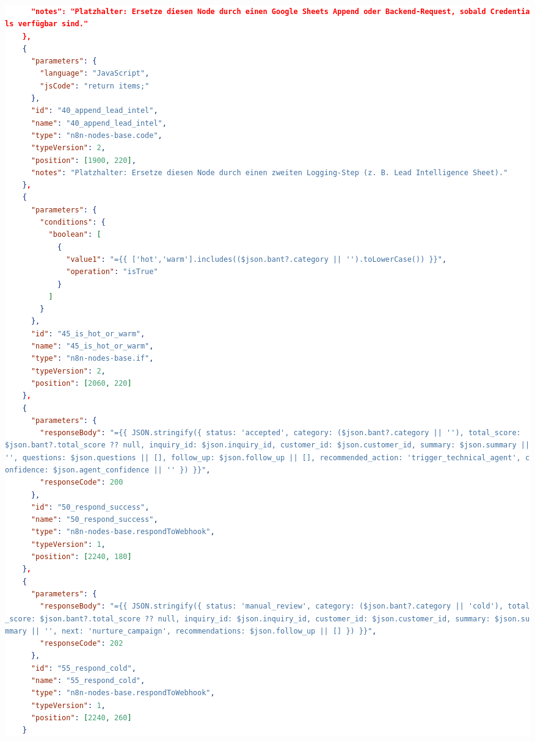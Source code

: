 ```json
      "notes": "Platzhalter: Ersetze diesen Node durch einen Google Sheets Append oder Backend-Request, sobald Credentials verfügbar sind."
    },
    {
      "parameters": {
        "language": "JavaScript",
        "jsCode": "return items;"
      },
      "id": "40_append_lead_intel",
      "name": "40_append_lead_intel",
      "type": "n8n-nodes-base.code",
      "typeVersion": 2,
      "position": [1900, 220],
      "notes": "Platzhalter: Ersetze diesen Node durch einen zweiten Logging-Step (z. B. Lead Intelligence Sheet)."
    },
    {
      "parameters": {
        "conditions": {
          "boolean": [
            {
              "value1": "={{ ['hot','warm'].includes(($json.bant?.category || '').toLowerCase()) }}",
              "operation": "isTrue"
            }
          ]
        }
      },
      "id": "45_is_hot_or_warm",
      "name": "45_is_hot_or_warm",
      "type": "n8n-nodes-base.if",
      "typeVersion": 2,
      "position": [2060, 220]
    },
    {
      "parameters": {
        "responseBody": "={{ JSON.stringify({ status: 'accepted', category: ($json.bant?.category || ''), total_score: $json.bant?.total_score ?? null, inquiry_id: $json.inquiry_id, customer_id: $json.customer_id, summary: $json.summary || '', questions: $json.questions || [], follow_up: $json.follow_up || [], recommended_action: 'trigger_technical_agent', confidence: $json.agent_confidence || '' }) }}",
        "responseCode": 200
      },
      "id": "50_respond_success",
      "name": "50_respond_success",
      "type": "n8n-nodes-base.respondToWebhook",
      "typeVersion": 1,
      "position": [2240, 180]
    },
    {
      "parameters": {
        "responseBody": "={{ JSON.stringify({ status: 'manual_review', category: ($json.bant?.category || 'cold'), total_score: $json.bant?.total_score ?? null, inquiry_id: $json.inquiry_id, customer_id: $json.customer_id, summary: $json.summary || '', next: 'nurture_campaign', recommendations: $json.follow_up || [] }) }}",
        "responseCode": 202
      },
      "id": "55_respond_cold",
      "name": "55_respond_cold",
      "type": "n8n-nodes-base.respondToWebhook",
      "typeVersion": 1,
      "position": [2240, 260]
    }
```